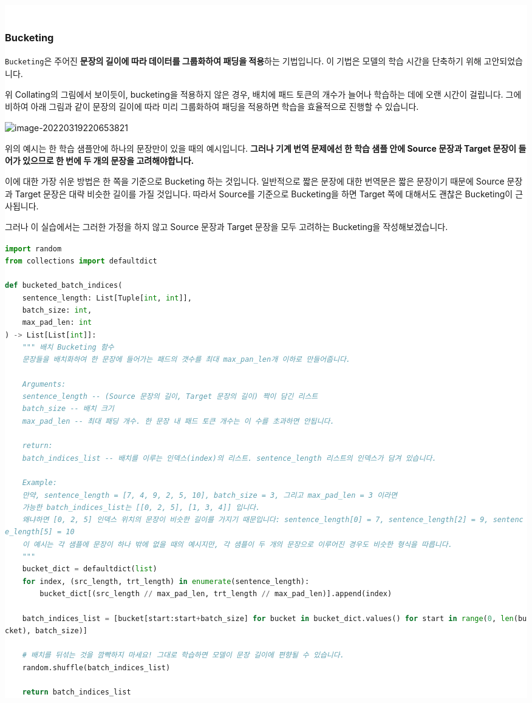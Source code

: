 <br>

### Bucketing

`Bucketing`은 주어진 **문장의 길이에 따라 데이터를 그룹화하여 패딩을 적용**하는 기법입니다. 이 기법은 모델의 학습 시간을 단축하기 위해 고안되었습니다. 

위 Collating의 그림에서 보이듯이, bucketing을 적용하지 않은 경우, 배치에 패드 토큰의 개수가 늘어나 학습하는 데에 오랜 시간이 걸립니다. 그에 비하여 아래 그림과 같이 문장의 길이에 따라 미리 그룹화하여 패딩을 적용하면 학습을 효율적으로 진행할 수 있습니다.

![image-20220319220653821](https://user-images.githubusercontent.com/70505378/159122508-a483df25-472d-4eca-8aec-fef113b6d345.png)





위의 예시는 한 학습 샘플안에 하나의 문장만이 있을 때의 예시입니다. **그러나 기계 번역 문제에선 한 학습 샘플 안에 Source 문장과 Target 문장이 들어가 있으므로 한 번에 두 개의 문장을 고려해야합니다.** 

이에 대한 가장 쉬운 방법은 한 쪽을 기준으로 Bucketing 하는 것입니다. 일반적으로 짧은 문장에 대한 번역문은 짧은 문장이기 때문에 Source 문장과 Target 문장은 대략 비슷한 길이를 가질 것입니다. 따라서 Source를 기준으로 Bucketing을 하면 Target 쪽에 대해서도 괜찮은 Bucketing이 근사됩니다.

그러나 이 실습에서는 그러한 가정을 하지 않고 Source 문장과 Target 문장을 모두 고려하는 Bucketing을 작성해보겠습니다.

```python
import random
from collections import defaultdict

def bucketed_batch_indices(
    sentence_length: List[Tuple[int, int]],
    batch_size: int,
    max_pad_len: int
) -> List[List[int]]:
    """ 배치 Bucketing 함수
    문장들을 배치화하여 한 문장에 들어가는 패드의 갯수를 최대 max_pan_len개 이하로 만들어줍니다.

    Arguments:
    sentence_length -- (Source 문장의 길이, Target 문장의 길이) 짝이 담긴 리스트
    batch_size -- 배치 크기
    max_pad_len -- 최대 패딩 개수. 한 문장 내 패드 토큰 개수는 이 수를 초과하면 안됩니다.

    return:
    batch_indices_list -- 배치를 이루는 인덱스(index)의 리스트. sentence_length 리스트의 인덱스가 담겨 있습니다.

    Example:
    만약, sentence_length = [7, 4, 9, 2, 5, 10], batch_size = 3, 그리고 max_pad_len = 3 이라면
    가능한 batch_indices_list는 [[0, 2, 5], [1, 3, 4]] 입니다.
    왜냐하면 [0, 2, 5] 인덱스 위치의 문장이 비슷한 길이를 가지기 때문입니다: sentence_length[0] = 7, sentence_length[2] = 9, sentence_length[5] = 10
    이 예시는 각 샘플에 문장이 하나 밖에 없을 때의 예시지만, 각 샘플이 두 개의 문장으로 이루어진 경우도 비슷한 형식을 따릅니다.
    """
    bucket_dict = defaultdict(list)
    for index, (src_length, trt_length) in enumerate(sentence_length):
        bucket_dict[(src_length // max_pad_len, trt_length // max_pad_len)].append(index)

    batch_indices_list = [bucket[start:start+batch_size] for bucket in bucket_dict.values() for start in range(0, len(bucket), batch_size)]

    # 배치를 뒤섞는 것을 깜빡하지 마세요! 그대로 학습하면 모델이 문장 길이에 편향될 수 있습니다.
    random.shuffle(batch_indices_list)

    return batch_indices_list
```
